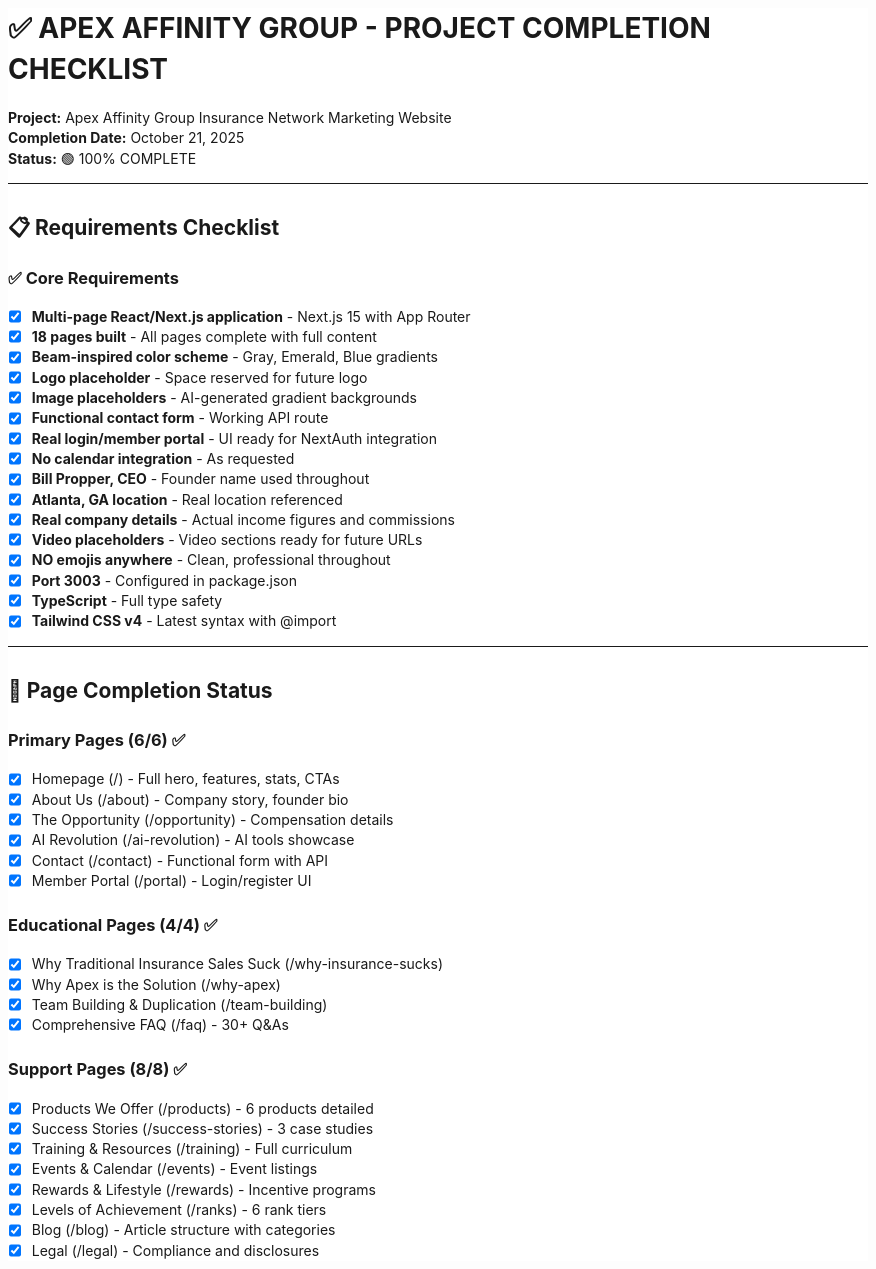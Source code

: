 # ✅ APEX AFFINITY GROUP - PROJECT COMPLETION CHECKLIST

**Project:** Apex Affinity Group Insurance Network Marketing Website  
**Completion Date:** October 21, 2025  
**Status:** 🟢 100% COMPLETE

---

## 📋 Requirements Checklist

### ✅ Core Requirements

- [x] **Multi-page React/Next.js application** - Next.js 15 with App Router
- [x] **18 pages built** - All pages complete with full content
- [x] **Beam-inspired color scheme** - Gray, Emerald, Blue gradients
- [x] **Logo placeholder** - Space reserved for future logo
- [x] **Image placeholders** - AI-generated gradient backgrounds
- [x] **Functional contact form** - Working API route
- [x] **Real login/member portal** - UI ready for NextAuth integration
- [x] **No calendar integration** - As requested
- [x] **Bill Propper, CEO** - Founder name used throughout
- [x] **Atlanta, GA location** - Real location referenced
- [x] **Real company details** - Actual income figures and commissions
- [x] **Video placeholders** - Video sections ready for future URLs
- [x] **NO emojis anywhere** - Clean, professional throughout
- [x] **Port 3003** - Configured in package.json
- [x] **TypeScript** - Full type safety
- [x] **Tailwind CSS v4** - Latest syntax with @import

---

## 📄 Page Completion Status

### Primary Pages (6/6) ✅
- [x] Homepage (/) - Full hero, features, stats, CTAs
- [x] About Us (/about) - Company story, founder bio
- [x] The Opportunity (/opportunity) - Compensation details
- [x] AI Revolution (/ai-revolution) - AI tools showcase
- [x] Contact (/contact) - Functional form with API
- [x] Member Portal (/portal) - Login/register UI

### Educational Pages (4/4) ✅
- [x] Why Traditional Insurance Sales Suck (/why-insurance-sucks)
- [x] Why Apex is the Solution (/why-apex)
- [x] Team Building & Duplication (/team-building)
- [x] Comprehensive FAQ (/faq) - 30+ Q&As

### Support Pages (8/8) ✅
- [x] Products We Offer (/products) - 6 products detailed
- [x] Success Stories (/success-stories) - 3 case studies
- [x] Training & Resources (/training) - Full curriculum
- [x] Events & Calendar (/events) - Event listings
- [x] Rewards & Lifestyle (/rewards) - Incentive programs
- [x] Levels of Achievement (/ranks) - 6 rank tiers
- [x] Blog (/blog) - Article structure with categories
- [x] Legal (/legal) - Compliance and disclosures
